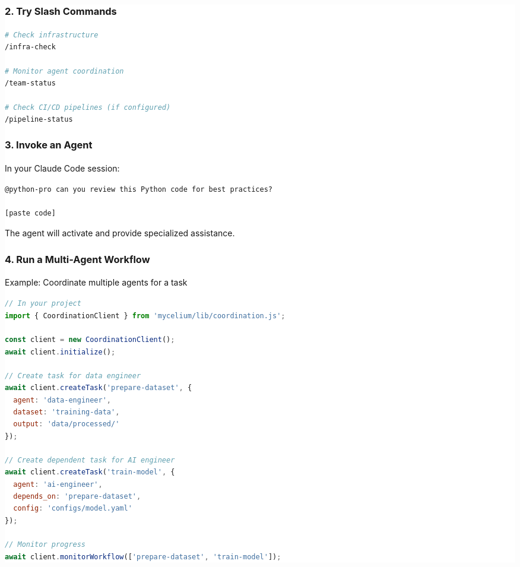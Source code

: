### 2. Try Slash Commands

```bash
# Check infrastructure
/infra-check

# Monitor agent coordination
/team-status

# Check CI/CD pipelines (if configured)
/pipeline-status
```

### 3. Invoke an Agent

In your Claude Code session:

```
@python-pro can you review this Python code for best practices?

[paste code]
```

The agent will activate and provide specialized assistance.

### 4. Run a Multi-Agent Workflow

Example: Coordinate multiple agents for a task

```javascript
// In your project
import { CoordinationClient } from 'mycelium/lib/coordination.js';

const client = new CoordinationClient();
await client.initialize();

// Create task for data engineer
await client.createTask('prepare-dataset', {
  agent: 'data-engineer',
  dataset: 'training-data',
  output: 'data/processed/'
});

// Create dependent task for AI engineer
await client.createTask('train-model', {
  agent: 'ai-engineer',
  depends_on: 'prepare-dataset',
  config: 'configs/model.yaml'
});

// Monitor progress
await client.monitorWorkflow(['prepare-dataset', 'train-model']);
```
